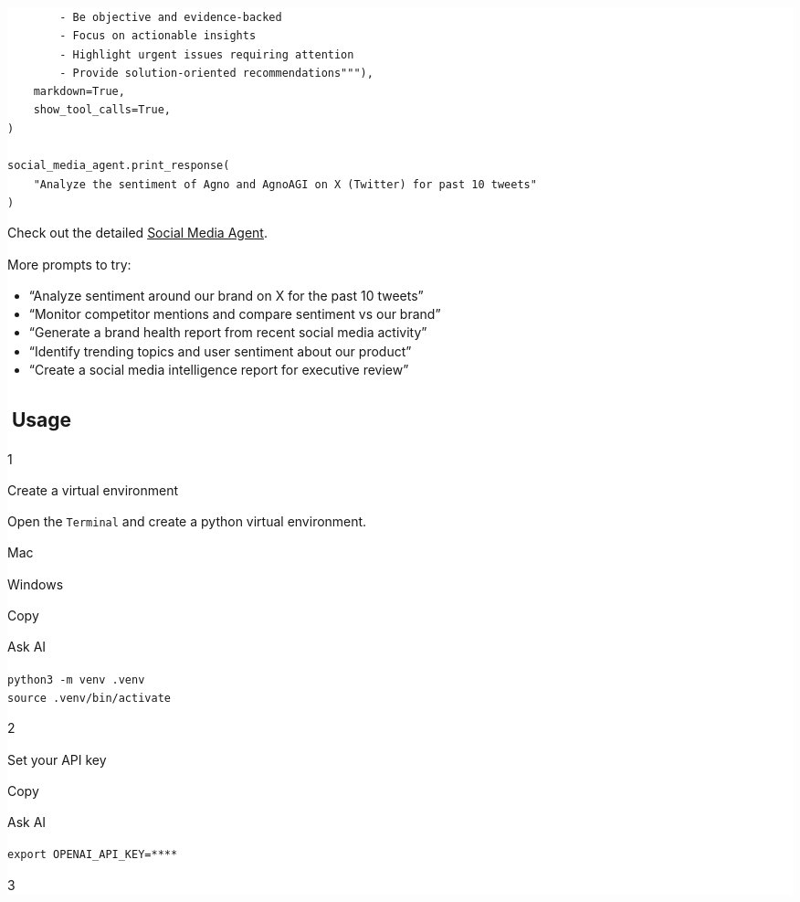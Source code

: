 ```
        - Be objective and evidence-backed
        - Focus on actionable insights
        - Highlight urgent issues requiring attention
        - Provide solution-oriented recommendations"""),
    markdown=True,
    show_tool_calls=True,
)

social_media_agent.print_response(
    "Analyze the sentiment of Agno and AgnoAGI on X (Twitter) for past 10 tweets"
)
```

Check out the detailed [Social Media Agent](https://github.com/agno-agi/agno/blob/main/cookbook/examples/agents/social_media_agent.py).

More prompts to try:

* “Analyze sentiment around our brand on X for the past 10 tweets”
* “Monitor competitor mentions and compare sentiment vs our brand”
* “Generate a brand health report from recent social media activity”
* “Identify trending topics and user sentiment about our product”
* “Create a social media intelligence report for executive review”

## [​](#usage) Usage

1

Create a virtual environment

Open the `Terminal` and create a python virtual environment.

Mac

Windows

Copy

Ask AI

```
python3 -m venv .venv
source .venv/bin/activate
```

2

Set your API key

Copy

Ask AI

```
export OPENAI_API_KEY=****
```

3
